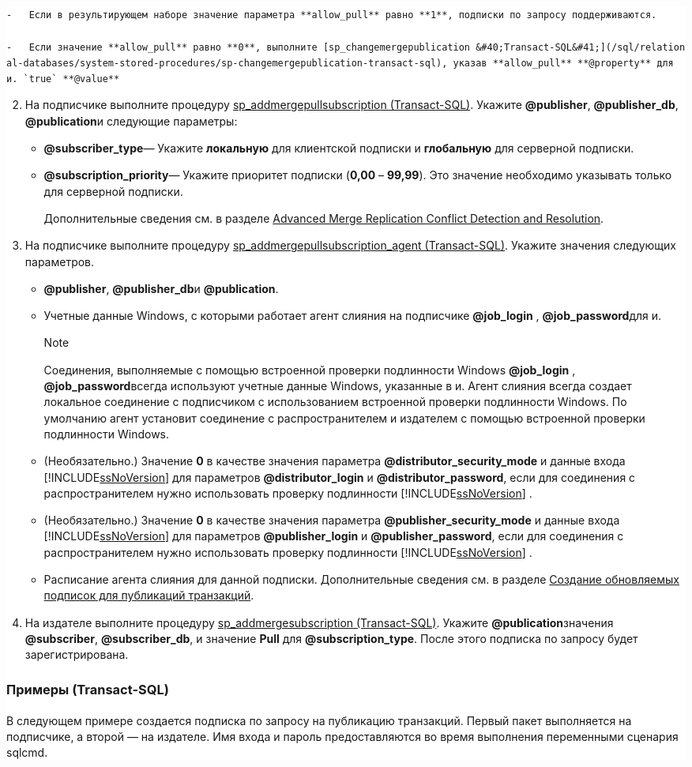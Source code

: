     -   Если в результирующем наборе значение параметра **allow_pull** равно **1**, подписки по запросу поддерживаются.  
  
    -   Если значение **allow_pull** равно **0**, выполните [sp_changemergepublication &#40;Transact-SQL&#41;](/sql/relational-databases/system-stored-procedures/sp-changemergepublication-transact-sql), указав **allow_pull** **@property** для и. `true` **@value**  
  
2.  На подписчике выполните процедуру [sp_addmergepullsubscription (Transact-SQL)](/sql/relational-databases/system-stored-procedures/sp-addmergepullsubscription-transact-sql). Укажите **@publisher**, **@publisher_db**, **@publication**и следующие параметры:  
  
    -   **@subscriber_type**— Укажите **локальную** для клиентской подписки и **глобальную** для серверной подписки.  
  
    -   **@subscription_priority**— Укажите приоритет подписки (**0,00** – **99,99**). Это значение необходимо указывать только для серверной подписки.  
  
         Дополнительные сведения см. в разделе [Advanced Merge Replication Conflict Detection and Resolution](merge/advanced-merge-replication-conflict-detection-and-resolution.md).  
  
3.  На подписчике выполните процедуру [sp_addmergepullsubscription_agent (Transact-SQL)](/sql/relational-databases/system-stored-procedures/sp-addmergepullsubscription-agent-transact-sql). Укажите значения следующих параметров.  
  
    -   **@publisher**, **@publisher_db**и **@publication**.  
  
    -   Учетные данные Windows, с которыми работает агент слияния на подписчике **@job_login** , **@job_password**для и.  
  
        > [!NOTE]  
        >  Соединения, выполняемые с помощью встроенной проверки подлинности Windows **@job_login** , **@job_password**всегда используют учетные данные Windows, указанные в и. Агент слияния всегда создает локальное соединение с подписчиком с использованием встроенной проверки подлинности Windows. По умолчанию агент установит соединение с распространителем и издателем с помощью встроенной проверки подлинности Windows.  
  
    -   (Необязательно.) Значение **0** в качестве значения параметра **@distributor_security_mode** и данные входа [!INCLUDE[ssNoVersion](../../includes/ssnoversion-md.md)] для параметров **@distributor_login** и **@distributor_password**, если для соединения с распространителем нужно использовать проверку подлинности [!INCLUDE[ssNoVersion](../../includes/ssnoversion-md.md)] .  
  
    -   (Необязательно.) Значение **0** в качестве значения параметра **@publisher_security_mode** и данные входа [!INCLUDE[ssNoVersion](../../includes/ssnoversion-md.md)] для параметров **@publisher_login** и **@publisher_password**, если для соединения с распространителем нужно использовать проверку подлинности [!INCLUDE[ssNoVersion](../../includes/ssnoversion-md.md)] .  
  
    -   Расписание агента слияния для данной подписки. Дополнительные сведения см. в разделе [Создание обновляемых подписок для публикаций транзакций](publish/create-an-updatable-subscription-to-a-transactional-publication.md).  
  
4.  На издателе выполните процедуру [sp_addmergesubscription (Transact-SQL)](/sql/relational-databases/system-stored-procedures/sp-addmergesubscription-transact-sql). Укажите **@publication**значения **@subscriber**, **@subscriber_db**, и значение **Pull** для **@subscription_type**. После этого подписка по запросу будет зарегистрирована.  
  
###  <a name="examples-transact-sql"></a><a name="TsqlExample"></a> Примеры (Transact-SQL)  
 В следующем примере создается подписка по запросу на публикацию транзакций. Первый пакет выполняется на подписчике, а второй — на издателе. Имя входа и пароль предоставляются во время выполнения переменными сценария sqlcmd.  
  